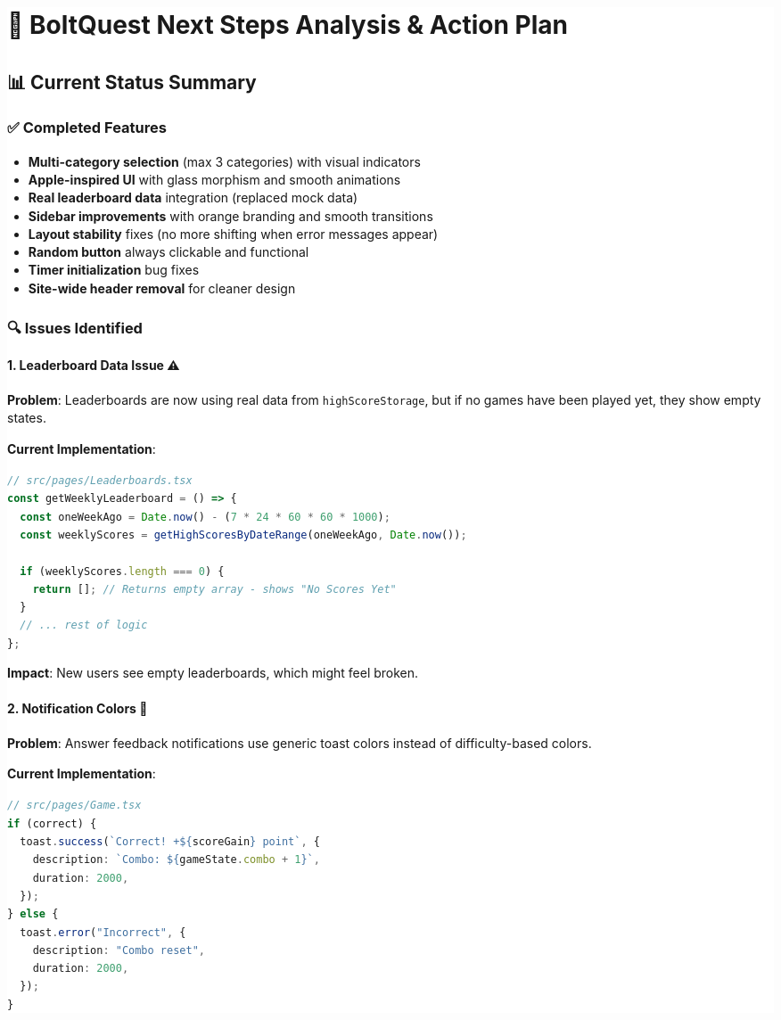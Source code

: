 # 🚀 BoltQuest Next Steps Analysis & Action Plan

## 📊 Current Status Summary

### ✅ **Completed Features**
- **Multi-category selection** (max 3 categories) with visual indicators
- **Apple-inspired UI** with glass morphism and smooth animations
- **Real leaderboard data** integration (replaced mock data)
- **Sidebar improvements** with orange branding and smooth transitions
- **Layout stability** fixes (no more shifting when error messages appear)
- **Random button** always clickable and functional
- **Timer initialization** bug fixes
- **Site-wide header removal** for cleaner design

### 🔍 **Issues Identified**

#### 1. **Leaderboard Data Issue** ⚠️
**Problem**: Leaderboards are now using real data from `highScoreStorage`, but if no games have been played yet, they show empty states.

**Current Implementation**:
```typescript
// src/pages/Leaderboards.tsx
const getWeeklyLeaderboard = () => {
  const oneWeekAgo = Date.now() - (7 * 24 * 60 * 60 * 1000);
  const weeklyScores = getHighScoresByDateRange(oneWeekAgo, Date.now());
  
  if (weeklyScores.length === 0) {
    return []; // Returns empty array - shows "No Scores Yet"
  }
  // ... rest of logic
};
```

**Impact**: New users see empty leaderboards, which might feel broken.

#### 2. **Notification Colors** 🎨
**Problem**: Answer feedback notifications use generic toast colors instead of difficulty-based colors.

**Current Implementation**:
```typescript
// src/pages/Game.tsx
if (correct) {
  toast.success(`Correct! +${scoreGain} point`, {
    description: `Combo: ${gameState.combo + 1}`,
    duration: 2000,
  });
} else {
  toast.error("Incorrect", {
    description: "Combo reset",
    duration: 2000,
  });
}
```
